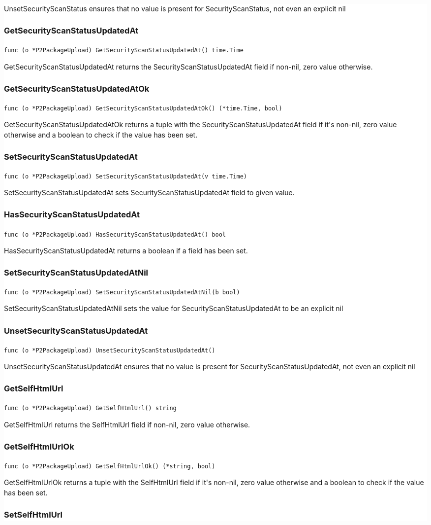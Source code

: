 UnsetSecurityScanStatus ensures that no value is present for SecurityScanStatus, not even an explicit nil
### GetSecurityScanStatusUpdatedAt

`func (o *P2PackageUpload) GetSecurityScanStatusUpdatedAt() time.Time`

GetSecurityScanStatusUpdatedAt returns the SecurityScanStatusUpdatedAt field if non-nil, zero value otherwise.

### GetSecurityScanStatusUpdatedAtOk

`func (o *P2PackageUpload) GetSecurityScanStatusUpdatedAtOk() (*time.Time, bool)`

GetSecurityScanStatusUpdatedAtOk returns a tuple with the SecurityScanStatusUpdatedAt field if it's non-nil, zero value otherwise
and a boolean to check if the value has been set.

### SetSecurityScanStatusUpdatedAt

`func (o *P2PackageUpload) SetSecurityScanStatusUpdatedAt(v time.Time)`

SetSecurityScanStatusUpdatedAt sets SecurityScanStatusUpdatedAt field to given value.

### HasSecurityScanStatusUpdatedAt

`func (o *P2PackageUpload) HasSecurityScanStatusUpdatedAt() bool`

HasSecurityScanStatusUpdatedAt returns a boolean if a field has been set.

### SetSecurityScanStatusUpdatedAtNil

`func (o *P2PackageUpload) SetSecurityScanStatusUpdatedAtNil(b bool)`

 SetSecurityScanStatusUpdatedAtNil sets the value for SecurityScanStatusUpdatedAt to be an explicit nil

### UnsetSecurityScanStatusUpdatedAt
`func (o *P2PackageUpload) UnsetSecurityScanStatusUpdatedAt()`

UnsetSecurityScanStatusUpdatedAt ensures that no value is present for SecurityScanStatusUpdatedAt, not even an explicit nil
### GetSelfHtmlUrl

`func (o *P2PackageUpload) GetSelfHtmlUrl() string`

GetSelfHtmlUrl returns the SelfHtmlUrl field if non-nil, zero value otherwise.

### GetSelfHtmlUrlOk

`func (o *P2PackageUpload) GetSelfHtmlUrlOk() (*string, bool)`

GetSelfHtmlUrlOk returns a tuple with the SelfHtmlUrl field if it's non-nil, zero value otherwise
and a boolean to check if the value has been set.

### SetSelfHtmlUrl
